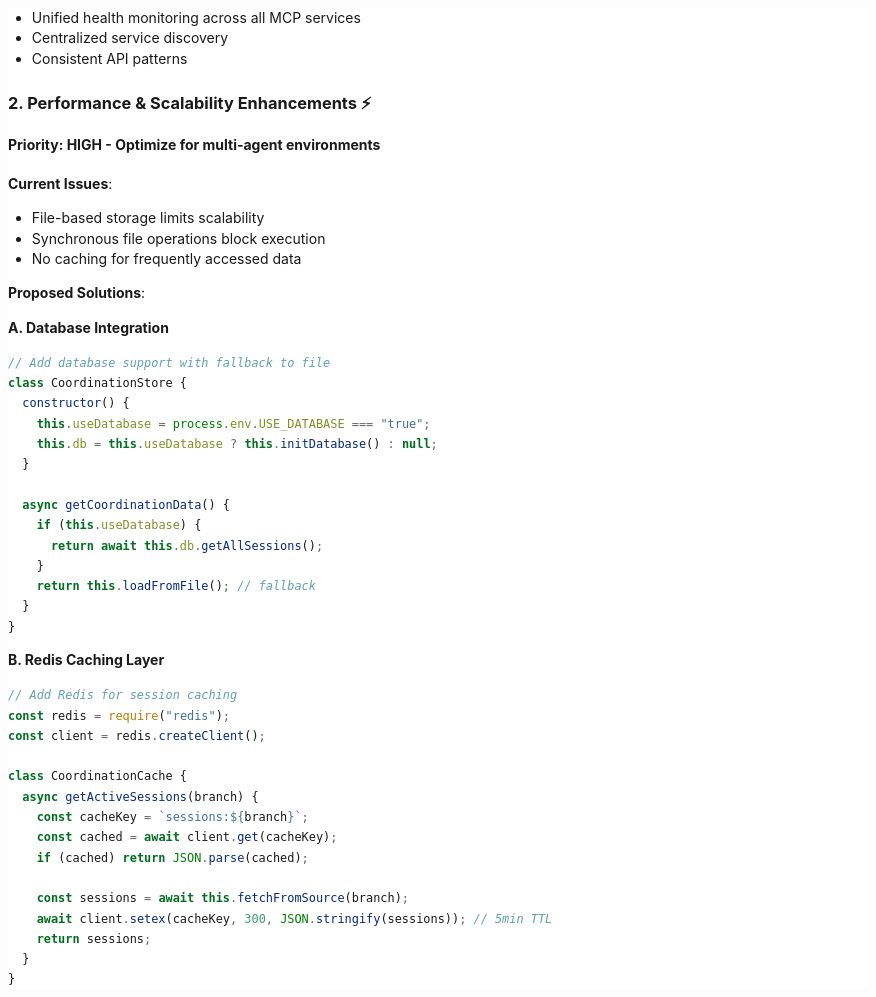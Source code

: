 - Unified health monitoring across all MCP services
- Centralized service discovery
- Consistent API patterns

### 2. **Performance & Scalability Enhancements** ⚡

#### **Priority: HIGH** - Optimize for multi-agent environments

**Current Issues**:

- File-based storage limits scalability
- Synchronous file operations block execution
- No caching for frequently accessed data

**Proposed Solutions**:

**A. Database Integration**

```javascript
// Add database support with fallback to file
class CoordinationStore {
  constructor() {
    this.useDatabase = process.env.USE_DATABASE === "true";
    this.db = this.useDatabase ? this.initDatabase() : null;
  }

  async getCoordinationData() {
    if (this.useDatabase) {
      return await this.db.getAllSessions();
    }
    return this.loadFromFile(); // fallback
  }
}
```

**B. Redis Caching Layer**

```javascript
// Add Redis for session caching
const redis = require("redis");
const client = redis.createClient();

class CoordinationCache {
  async getActiveSessions(branch) {
    const cacheKey = `sessions:${branch}`;
    const cached = await client.get(cacheKey);
    if (cached) return JSON.parse(cached);

    const sessions = await this.fetchFromSource(branch);
    await client.setex(cacheKey, 300, JSON.stringify(sessions)); // 5min TTL
    return sessions;
  }
}
```
